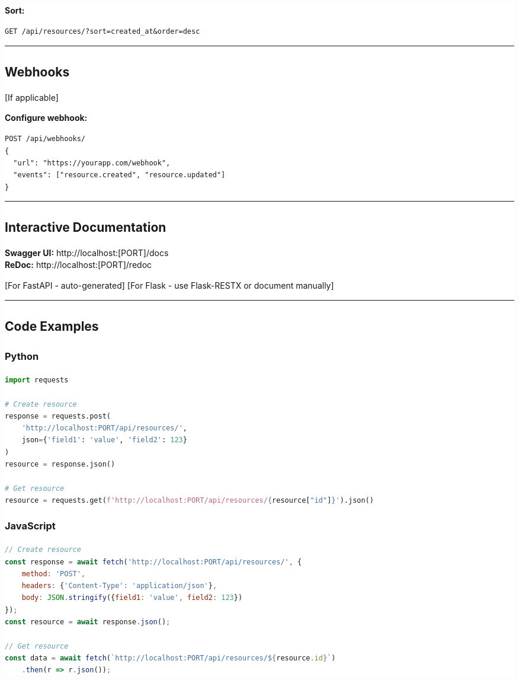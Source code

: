 **Sort:**
```
GET /api/resources/?sort=created_at&order=desc
```

---

## Webhooks

[If applicable]

**Configure webhook:**
```http
POST /api/webhooks/
{
  "url": "https://yourapp.com/webhook",
  "events": ["resource.created", "resource.updated"]
}
```

---

## Interactive Documentation

**Swagger UI:** http://localhost:[PORT]/docs  
**ReDoc:** http://localhost:[PORT]/redoc  

[For FastAPI - auto-generated]
[For Flask - use Flask-RESTX or document manually]

---

## Code Examples

### Python
```python
import requests

# Create resource
response = requests.post(
    'http://localhost:PORT/api/resources/',
    json={'field1': 'value', 'field2': 123}
)
resource = response.json()

# Get resource
resource = requests.get(f'http://localhost:PORT/api/resources/{resource["id"]}').json()
```

### JavaScript
```javascript
// Create resource
const response = await fetch('http://localhost:PORT/api/resources/', {
    method: 'POST',
    headers: {'Content-Type': 'application/json'},
    body: JSON.stringify({field1: 'value', field2: 123})
});
const resource = await response.json();

// Get resource
const data = await fetch(`http://localhost:PORT/api/resources/${resource.id}`)
    .then(r => r.json());
```
